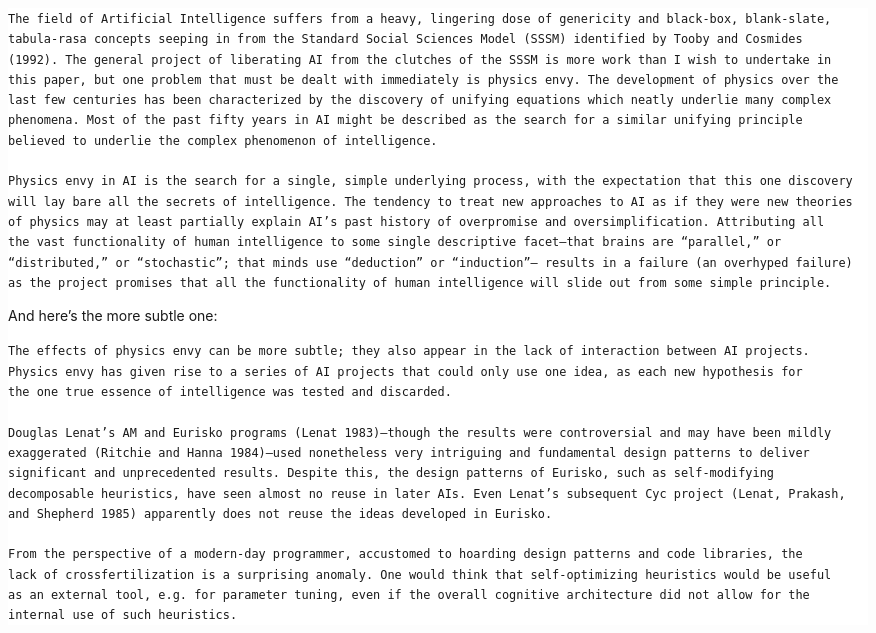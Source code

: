 ```markdown
The field of Artificial Intelligence suffers from a heavy, lingering dose of genericity and black-box, blank-slate, 
tabula-rasa concepts seeping in from the Standard Social Sciences Model (SSSM) identified by Tooby and Cosmides 
(1992). The general project of liberating AI from the clutches of the SSSM is more work than I wish to undertake in 
this paper, but one problem that must be dealt with immediately is physics envy. The development of physics over the 
last few centuries has been characterized by the discovery of unifying equations which neatly underlie many complex 
phenomena. Most of the past fifty years in AI might be described as the search for a similar unifying principle 
believed to underlie the complex phenomenon of intelligence.

Physics envy in AI is the search for a single, simple underlying process, with the expectation that this one discovery 
will lay bare all the secrets of intelligence. The tendency to treat new approaches to AI as if they were new theories 
of physics may at least partially explain AI’s past history of overpromise and oversimplification. Attributing all 
the vast functionality of human intelligence to some single descriptive facet—that brains are “parallel,” or 
“distributed,” or “stochastic”; that minds use “deduction” or “induction”— results in a failure (an overhyped failure) 
as the project promises that all the functionality of human intelligence will slide out from some simple principle.
```

And here’s the more subtle one:

```markdown
The effects of physics envy can be more subtle; they also appear in the lack of interaction between AI projects. 
Physics envy has given rise to a series of AI projects that could only use one idea, as each new hypothesis for 
the one true essence of intelligence was tested and discarded.

Douglas Lenat’s AM and Eurisko programs (Lenat 1983)—though the results were controversial and may have been mildly 
exaggerated (Ritchie and Hanna 1984)—used nonetheless very intriguing and fundamental design patterns to deliver 
significant and unprecedented results. Despite this, the design patterns of Eurisko, such as self-modifying 
decomposable heuristics, have seen almost no reuse in later AIs. Even Lenat’s subsequent Cyc project (Lenat, Prakash, 
and Shepherd 1985) apparently does not reuse the ideas developed in Eurisko.

From the perspective of a modern-day programmer, accustomed to hoarding design patterns and code libraries, the 
lack of crossfertilization is a surprising anomaly. One would think that self-optimizing heuristics would be useful 
as an external tool, e.g. for parameter tuning, even if the overall cognitive architecture did not allow for the 
internal use of such heuristics.
```
